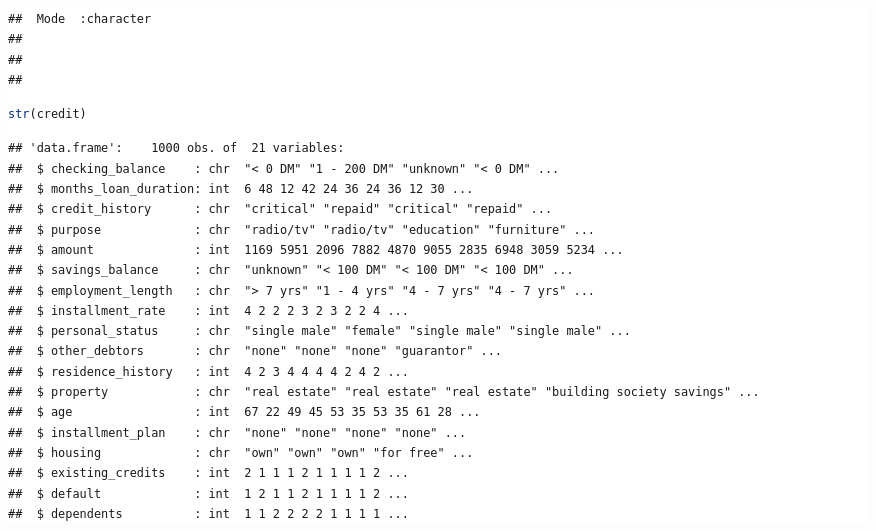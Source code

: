     ##  Mode  :character  
    ##                    
    ##                    
    ## 

``` r
str(credit)
```

    ## 'data.frame':    1000 obs. of  21 variables:
    ##  $ checking_balance    : chr  "< 0 DM" "1 - 200 DM" "unknown" "< 0 DM" ...
    ##  $ months_loan_duration: int  6 48 12 42 24 36 24 36 12 30 ...
    ##  $ credit_history      : chr  "critical" "repaid" "critical" "repaid" ...
    ##  $ purpose             : chr  "radio/tv" "radio/tv" "education" "furniture" ...
    ##  $ amount              : int  1169 5951 2096 7882 4870 9055 2835 6948 3059 5234 ...
    ##  $ savings_balance     : chr  "unknown" "< 100 DM" "< 100 DM" "< 100 DM" ...
    ##  $ employment_length   : chr  "> 7 yrs" "1 - 4 yrs" "4 - 7 yrs" "4 - 7 yrs" ...
    ##  $ installment_rate    : int  4 2 2 2 3 2 3 2 2 4 ...
    ##  $ personal_status     : chr  "single male" "female" "single male" "single male" ...
    ##  $ other_debtors       : chr  "none" "none" "none" "guarantor" ...
    ##  $ residence_history   : int  4 2 3 4 4 4 4 2 4 2 ...
    ##  $ property            : chr  "real estate" "real estate" "real estate" "building society savings" ...
    ##  $ age                 : int  67 22 49 45 53 35 53 35 61 28 ...
    ##  $ installment_plan    : chr  "none" "none" "none" "none" ...
    ##  $ housing             : chr  "own" "own" "own" "for free" ...
    ##  $ existing_credits    : int  2 1 1 1 2 1 1 1 1 2 ...
    ##  $ default             : int  1 2 1 1 2 1 1 1 1 2 ...
    ##  $ dependents          : int  1 1 2 2 2 2 1 1 1 1 ...